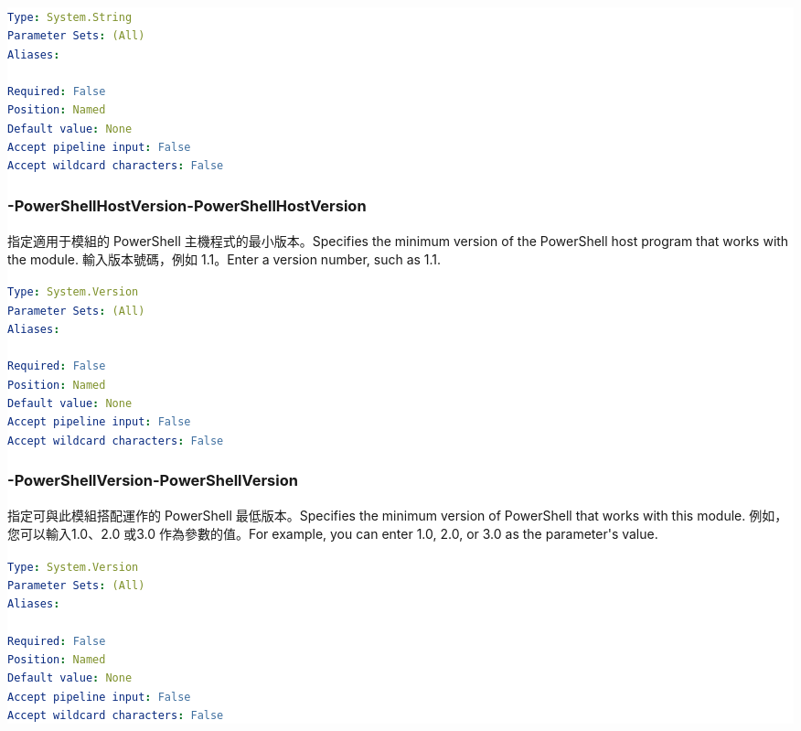 ```yaml
Type: System.String
Parameter Sets: (All)
Aliases:

Required: False
Position: Named
Default value: None
Accept pipeline input: False
Accept wildcard characters: False
```

### <span data-ttu-id="049f6-253">-PowerShellHostVersion</span><span class="sxs-lookup"><span data-stu-id="049f6-253">-PowerShellHostVersion</span></span>

<span data-ttu-id="049f6-254">指定適用于模組的 PowerShell 主機程式的最小版本。</span><span class="sxs-lookup"><span data-stu-id="049f6-254">Specifies the minimum version of the PowerShell host program that works with the module.</span></span> <span data-ttu-id="049f6-255">輸入版本號碼，例如 1.1。</span><span class="sxs-lookup"><span data-stu-id="049f6-255">Enter a version number, such as 1.1.</span></span>

```yaml
Type: System.Version
Parameter Sets: (All)
Aliases:

Required: False
Position: Named
Default value: None
Accept pipeline input: False
Accept wildcard characters: False
```

### <span data-ttu-id="049f6-256">-PowerShellVersion</span><span class="sxs-lookup"><span data-stu-id="049f6-256">-PowerShellVersion</span></span>

<span data-ttu-id="049f6-257">指定可與此模組搭配運作的 PowerShell 最低版本。</span><span class="sxs-lookup"><span data-stu-id="049f6-257">Specifies the minimum version of PowerShell that works with this module.</span></span> <span data-ttu-id="049f6-258">例如，您可以輸入1.0、2.0 或3.0 作為參數的值。</span><span class="sxs-lookup"><span data-stu-id="049f6-258">For example, you can enter 1.0, 2.0, or 3.0 as the parameter's value.</span></span>

```yaml
Type: System.Version
Parameter Sets: (All)
Aliases:

Required: False
Position: Named
Default value: None
Accept pipeline input: False
Accept wildcard characters: False
```
